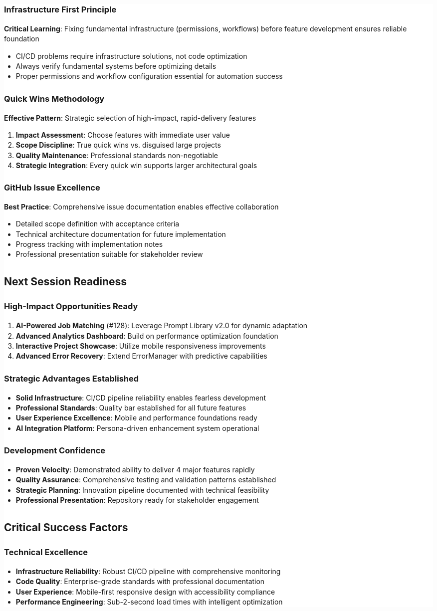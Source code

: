 ### Infrastructure First Principle
**Critical Learning**: Fixing fundamental infrastructure (permissions, workflows) before feature development ensures reliable foundation
- CI/CD problems require infrastructure solutions, not code optimization
- Always verify fundamental systems before optimizing details
- Proper permissions and workflow configuration essential for automation success

### Quick Wins Methodology
**Effective Pattern**: Strategic selection of high-impact, rapid-delivery features
1. **Impact Assessment**: Choose features with immediate user value
2. **Scope Discipline**: True quick wins vs. disguised large projects
3. **Quality Maintenance**: Professional standards non-negotiable
4. **Strategic Integration**: Every quick win supports larger architectural goals

### GitHub Issue Excellence
**Best Practice**: Comprehensive issue documentation enables effective collaboration
- Detailed scope definition with acceptance criteria
- Technical architecture documentation for future implementation
- Progress tracking with implementation notes
- Professional presentation suitable for stakeholder review

## Next Session Readiness

### High-Impact Opportunities Ready
1. **AI-Powered Job Matching** (#128): Leverage Prompt Library v2.0 for dynamic adaptation
2. **Advanced Analytics Dashboard**: Build on performance optimization foundation
3. **Interactive Project Showcase**: Utilize mobile responsiveness improvements
4. **Advanced Error Recovery**: Extend ErrorManager with predictive capabilities

### Strategic Advantages Established
- **Solid Infrastructure**: CI/CD pipeline reliability enables fearless development
- **Professional Standards**: Quality bar established for all future features
- **User Experience Excellence**: Mobile and performance foundations ready
- **AI Integration Platform**: Persona-driven enhancement system operational

### Development Confidence
- **Proven Velocity**: Demonstrated ability to deliver 4 major features rapidly
- **Quality Assurance**: Comprehensive testing and validation patterns established
- **Strategic Planning**: Innovation pipeline documented with technical feasibility
- **Professional Presentation**: Repository ready for stakeholder engagement

## Critical Success Factors

### Technical Excellence
- **Infrastructure Reliability**: Robust CI/CD pipeline with comprehensive monitoring
- **Code Quality**: Enterprise-grade standards with professional documentation
- **User Experience**: Mobile-first responsive design with accessibility compliance
- **Performance Engineering**: Sub-2-second load times with intelligent optimization
